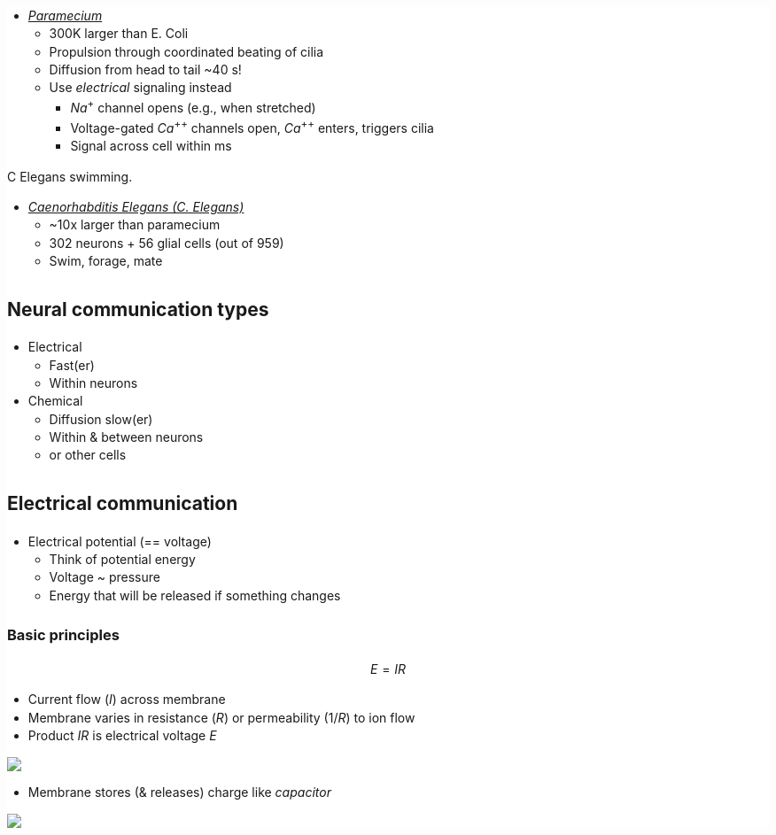 - [*Paramecium*](https://en.wikipedia.org/wiki/Paramecium)
  - 300K larger than E. Coli
  - Propulsion through coordinated beating of cilia
  - Diffusion from head to tail ~40 s!
  - Use *electrical* signaling instead
    - $Na^+$ channel opens (e.g., when stretched)
    - Voltage-gated $Ca^{++}$ channels open, $Ca^{++}$ enters, triggers cilia
    - Signal across cell within ms

<div class="centered">
<iframe width="800" height="450" src="https://www.youtube.com/embed/GgZHziFWR7M?rel=0" frameborder="0" allowfullscreen></iframe>
</div>

<div class="notes">
C Elegans swimming.
</div>

- [*Caenorhabditis Elegans (C. Elegans)*](https://en.wikipedia.org/wiki/Caenorhabditis_elegans)
  - ~10x larger than paramecium
  - 302 neurons + 56 glial cells (out of 959)
  - Swim, forage, mate

## Neural communication types

- Electrical
    + Fast(er)
    + Within neurons
- Chemical
    + Diffusion slow(er)
    + Within & between neurons 
    + or other cells
    
## Electrical communication

- Electrical potential (== voltage)
    + Think of potential energy
    + Voltage ~ pressure
    + Energy that will be released if something changes

### Basic principles

$$E = IR$$

- Current flow ($I$) across membrane
- Membrane varies in resistance ($R$) or permeability ($1/R$) to ion flow
- Product $IR$ is electrical voltage $E$

<img src="https://ka-perseus-images.s3.amazonaws.com/16b4aecbaae9e2a5e0b50fc70ace724f471ad0c0.svg" style="display: block; margin: auto;" />

- Membrane stores (& releases) charge like *capacitor*

<img src="http://hyperphysics.phy-astr.gsu.edu/hbase/electric/imgele/capchg.png" style="display: block; margin: auto;" />
